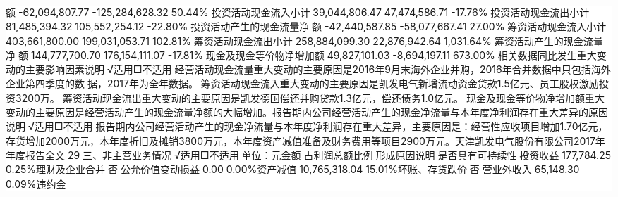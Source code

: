 额
-62,094,807.77
-125,284,628.32
50.44%
投资活动现金流入小计
39,044,806.47
47,474,586.71
-17.76%
投资活动现金流出小计
81,485,394.32
105,552,254.12
-22.80%
投资活动产生的现金流量净
额
-42,440,587.85
-58,077,667.41
27.00%
筹资活动现金流入小计
403,661,800.00
199,031,053.71
102.81%
筹资活动现金流出小计
258,884,099.30
22,876,942.64
1,031.64%
筹资活动产生的现金流量净
额
144,777,700.70
176,154,111.07
-17.81%
现金及现金等价物净增加额
49,827,101.03
-8,694,197.11
673.00%
相关数据同比发生重大变动的主要影响因素说明
√适用□不适用
经营活动现金流量重大变动的主要原因是2016年9月末海外企业并购，2016年合并数据中只包括海外企业第四季度的数
据，2017年为全年数据。
筹资活动现金流入重大变动的主要原因是凯发电气新增流动资金贷款1.5亿元、员工股权激励投资3200万。
筹资活动现金流出重大变动的主要原因是凯发德国偿还并购贷款1.3亿元，偿还债务1.0亿元。
现金及现金等价物净增加额重大变动的主要原因是经营活动产生的现金流量净额的大幅增加。报告期内公司经营活动产生的现金净流量与本年度净利润存在重大差异的原因说明
√适用□不适用
报告期内公司经营活动产生的现金净流量与本年度净利润存在重大差异，主要原因是：经营性应收项目增加1.70亿元，
存货增加2000万元，本年度折旧及摊销3800万元，本年度资产减值准备及财务费用等项目2900万元。天津凯发电气股份有限公司2017年年度报告全文
29
三、非主营业务情况
√适用□不适用
单位：元金额
占利润总额比例
形成原因说明
是否具有可持续性
投资收益
177,784.25
0.25%理财及企业合并
否
公允价值变动损益
0.00
0.00%资产减值
10,765,318.04
15.01%坏账、存货跌价
否
营业外收入
65,148.30
0.09%违约金